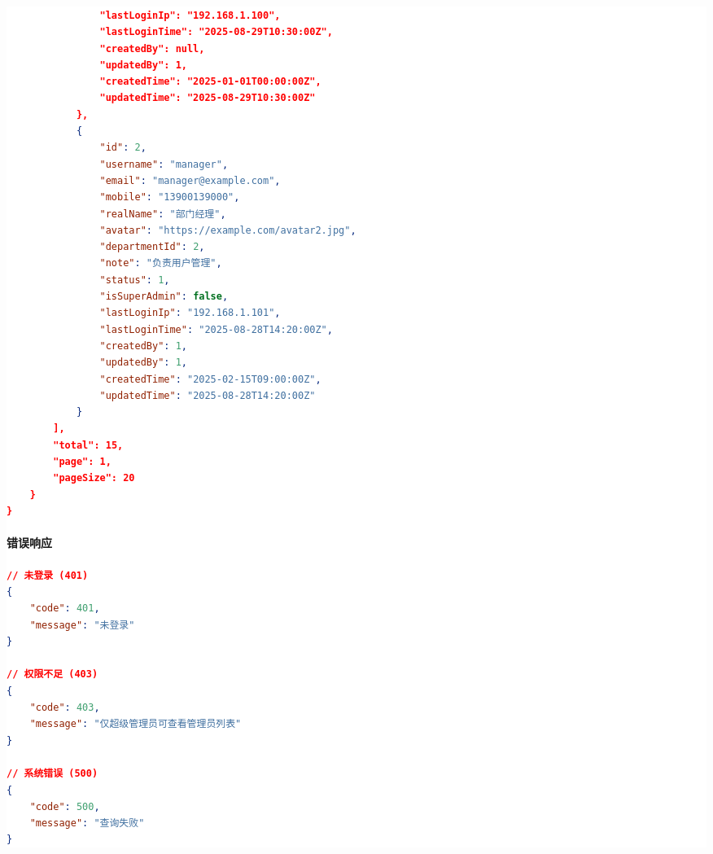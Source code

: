 ```json
                "lastLoginIp": "192.168.1.100",
                "lastLoginTime": "2025-08-29T10:30:00Z",
                "createdBy": null,
                "updatedBy": 1,
                "createdTime": "2025-01-01T00:00:00Z",
                "updatedTime": "2025-08-29T10:30:00Z"
            },
            {
                "id": 2,
                "username": "manager",
                "email": "manager@example.com",
                "mobile": "13900139000",
                "realName": "部门经理",
                "avatar": "https://example.com/avatar2.jpg",
                "departmentId": 2,
                "note": "负责用户管理",
                "status": 1,
                "isSuperAdmin": false,
                "lastLoginIp": "192.168.1.101",
                "lastLoginTime": "2025-08-28T14:20:00Z",
                "createdBy": 1,
                "updatedBy": 1,
                "createdTime": "2025-02-15T09:00:00Z",
                "updatedTime": "2025-08-28T14:20:00Z"
            }
        ],
        "total": 15,
        "page": 1,
        "pageSize": 20
    }
}
```

#### 错误响应
```json
// 未登录 (401)
{
    "code": 401,
    "message": "未登录"
}

// 权限不足 (403)
{
    "code": 403,
    "message": "仅超级管理员可查看管理员列表"
}

// 系统错误 (500)
{
    "code": 500,
    "message": "查询失败"
}
```
